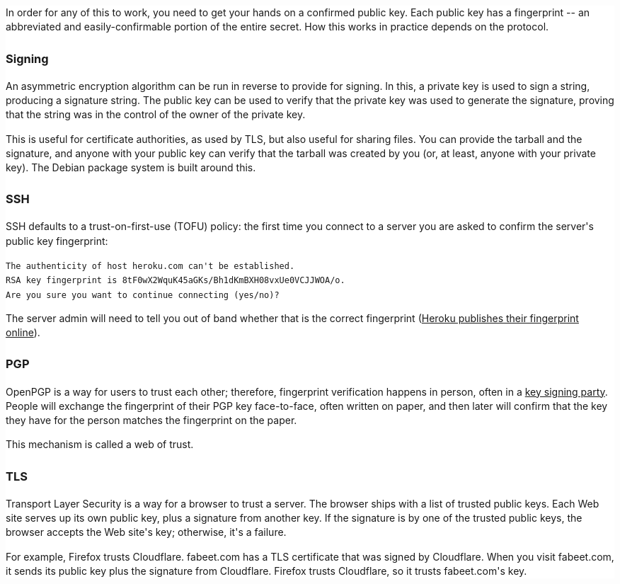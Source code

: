 In order for any of this to work, you need to get your hands on a confirmed
public key. Each public key has a fingerprint -- an abbreviated and
easily-confirmable portion of the entire secret. How this works in practice
depends on the protocol.

### Signing

An asymmetric encryption algorithm can be run in reverse to provide for signing.
In this, a private key is used to sign a string, producing a signature string.
The public key can be used to verify that the private key was used to generate
the signature, proving that the string was in the control of the owner of the
private key.

This is useful for certificate authorities, as used by TLS, but also useful for
sharing files. You can provide the tarball and the signature, and anyone with
your public key can verify that the tarball was created by you (or, at least,
anyone with your private key). The Debian package system is built around this.

### SSH

SSH defaults to a trust-on-first-use (TOFU) policy: the first time you connect
to a server you are asked to confirm the server's public key fingerprint:

```
The authenticity of host heroku.com can't be established.
RSA key fingerprint is 8tF0wX2WquK45aGKs/Bh1dKmBXH08vxUe0VCJJWOA/o.
Are you sure you want to continue connecting (yes/no)?
```

The server admin will need to tell you out of band whether that is the correct
fingerprint ([Heroku publishes their fingerprint online]).

[heroku publishes their fingerprint online]: https://devcenter.heroku.com/articles/git-repository-ssh-fingerprints

### PGP

OpenPGP is a way for users to trust each other; therefore, fingerprint
verification happens in person, often in a [key signing party]. People will
exchange the fingerprint of their PGP key face-to-face, often written on paper,
and then later will confirm that the key they have for the person matches the
fingerprint on the paper.

This mechanism is called a web of trust.

[key signing party]: http://mdcc.cx/gnupg/ksp_intro.en.html

### TLS

Transport Layer Security is a way for a browser to trust a server. The browser
ships with a list of trusted public keys. Each Web site serves up its own public
key, plus a signature from another key. If the signature is by one of the
trusted public keys, the browser accepts the Web site's key; otherwise, it's a
failure.

For example, Firefox trusts Cloudflare. fabeet.com has a TLS certificate
that was signed by Cloudflare. When you visit fabeet.com, it sends its
public key plus the signature from Cloudflare. Firefox trusts Cloudflare, so it
trusts fabeet.com's key.


[written about when discussing threat]: https://www.owasp.org/index.php/Application_Threat_Modeling
[many threat modeling techniques]: https://insights.sei.cmu.edu/sei_blog/2018/12/threat-modeling-12-available-methods.html
[applying security fixes for our dependencies]: https://snyk.io/blog/top-ten-most-popular-docker-images-each-contain-at-least-30-vulnerabilities/
[bundler-audit]: https://github.com/rubysec/bundler-audit#readme
[any official cve feed]: https://cve.mitre.org/cve/data_updates.html
[security basecamp]: https://3.basecamp.com/3091943/projects/15753689
[some tips]: https://twitter.com/SarahJamieLewis/status/1097300029016989696
[omega mess]: https://speakerdeck.com/skmetz/go-ahead-make-a-mess
[bind variable]: https://www.ibm.com/developerworks/library/se-bindvariables/index.html
[yaml is too vulnerable to attacks]: https://trailofbits.github.io/rubysec/yaml/index.html
[do not restrict the randomized space]: http://www.pcg-random.org/posts/bounded-rands.html
[a list of approved hash algorithms]: https://csrc.nist.gov/Projects/Hash-Functions
[the math around asymmetric encryption]: http://pi.math.cornell.edu/~mec/2003-2004/cryptography/diffiehellman/diffiehellman.html
[transport layer security (tls) is a general-purpose mechanism]: http://rebecca.meritz.com/ggm15/
[the list shipped with the browser]: https://hstspreload.org/
[to quote nist]: https://pages.nist.gov/800-63-FAQ/#q-b5
[nist discourages password complexity rules]: https://pages.nist.gov/800-63-FAQ/#q-b6
[`secure_compare`]: https://api.rubyonrails.org/classes/ActiveSupport/SecurityUtils.html#method-c-secure_compare
[email and sms have known security issues]: https://www.makeuseof.com/tag/two-factor-authentication-sms-apps/
[rfc 4226]: https://tools.ietf.org/html/rfc4226
[rfc 6238]: https://tools.ietf.org/html/rfc6238
